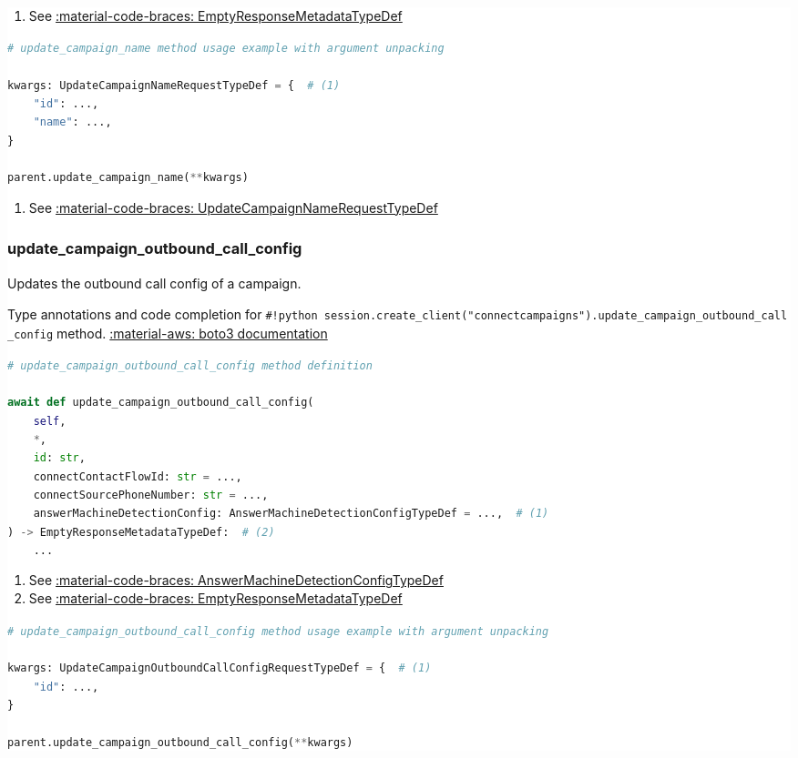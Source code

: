 1. See [:material-code-braces: EmptyResponseMetadataTypeDef](./type_defs.md#emptyresponsemetadatatypedef)


```python
# update_campaign_name method usage example with argument unpacking

kwargs: UpdateCampaignNameRequestTypeDef = {  # (1)
    "id": ...,
    "name": ...,
}

parent.update_campaign_name(**kwargs)
```

1. See [:material-code-braces: UpdateCampaignNameRequestTypeDef](./type_defs.md#updatecampaignnamerequesttypedef)

### update\_campaign\_outbound\_call\_config

Updates the outbound call config of a campaign.

Type annotations and code completion for `#!python session.create_client("connectcampaigns").update_campaign_outbound_call_config` method.
[:material-aws: boto3 documentation](https://boto3.amazonaws.com/v1/documentation/api/latest/reference/services/connectcampaigns/client/update_campaign_outbound_call_config.html)

```python
# update_campaign_outbound_call_config method definition

await def update_campaign_outbound_call_config(
    self,
    *,
    id: str,
    connectContactFlowId: str = ...,
    connectSourcePhoneNumber: str = ...,
    answerMachineDetectionConfig: AnswerMachineDetectionConfigTypeDef = ...,  # (1)
) -> EmptyResponseMetadataTypeDef:  # (2)
    ...
```

1. See [:material-code-braces: AnswerMachineDetectionConfigTypeDef](./type_defs.md#answermachinedetectionconfigtypedef)
2. See [:material-code-braces: EmptyResponseMetadataTypeDef](./type_defs.md#emptyresponsemetadatatypedef)


```python
# update_campaign_outbound_call_config method usage example with argument unpacking

kwargs: UpdateCampaignOutboundCallConfigRequestTypeDef = {  # (1)
    "id": ...,
}

parent.update_campaign_outbound_call_config(**kwargs)
```
